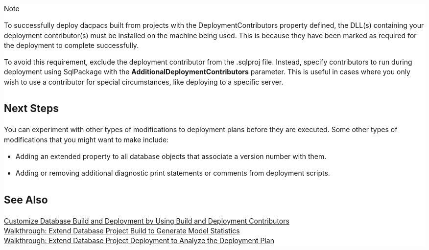 > [!NOTE]  
> To successfully deploy dacpacs built from projects with the DeploymentContributors property defined, the DLL(s) containing your deployment contributor(s) must be installed on the machine being used. This is because they have been marked as required for the deployment to complete successfully.  
>   
> To avoid this requirement, exclude the deployment contributor from the .sqlproj file. Instead, specify contributors to run during deployment using SqlPackage with the **AdditionalDeploymentContributors** parameter. This is useful in cases where you only wish to use a contributor for special circumstances, like deploying to a specific server.  
  
## Next Steps  
You can experiment with other types of modifications to deployment plans before they are executed. Some other types of modifications that you might want to make include:  
  
-   Adding an extended property to all database objects that associate a version number with them.  
  
-   Adding or removing additional diagnostic print statements or comments from deployment scripts.  
  
## See Also  
[Customize Database Build and Deployment by Using Build and Deployment Contributors](../ssdt/use-deployment-contributors-to-customize-database-build-and-deployment.md)  
[Walkthrough: Extend Database Project Build to Generate Model Statistics](../ssdt/walkthrough-extend-database-project-build-to-generate-model-statistics.md)  
[Walkthrough: Extend Database Project Deployment to Analyze the Deployment Plan](../ssdt/walkthrough-extend-database-project-deployment-to-analyze-the-deployment-plan.md)  
  
